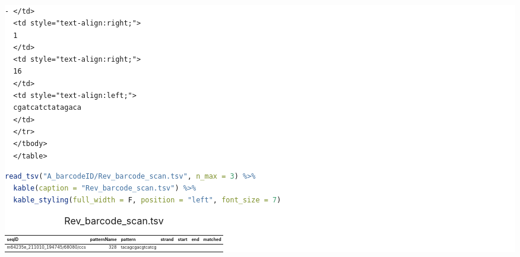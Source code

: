     - </td>
      <td style="text-align:right;">
      1
      </td>
      <td style="text-align:right;">
      16
      </td>
      <td style="text-align:left;">
      cgatcatctatagaca
      </td>
      </tr>
      </tbody>
      </table>

``` r
read_tsv("A_barcodeID/Rev_barcode_scan.tsv", n_max = 3) %>% 
  kable(caption = "Rev_barcode_scan.tsv") %>% 
  kable_styling(full_width = F, position = "left", font_size = 7)
```

<table class="table" style="font-size: 7px; width: auto !important; ">
<caption style="font-size: initial !important;">
Rev_barcode_scan.tsv
</caption>
<thead>
<tr>
<th style="text-align:left;">
seqID
</th>
<th style="text-align:right;">
patternName
</th>
<th style="text-align:left;">
pattern
</th>
<th style="text-align:left;">
strand
</th>
<th style="text-align:right;">
start
</th>
<th style="text-align:right;">
end
</th>
<th style="text-align:left;">
matched
</th>
</tr>
</thead>
<tbody>
<tr>
<td style="text-align:left;">
m64235e_211010_194745/68080/ccs
</td>
<td style="text-align:right;">
328
</td>
<td style="text-align:left;">
tacagcgacgtcatcg
</td>
<td style="text-align:left;">
